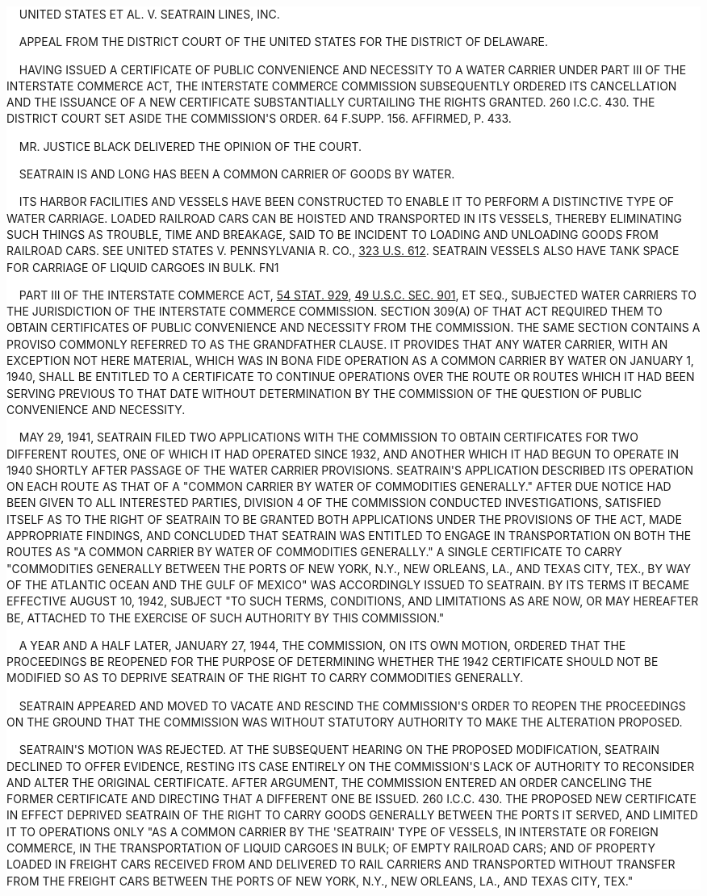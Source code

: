     UNITED STATES ET AL. V. SEATRAIN LINES, INC.

    APPEAL FROM THE DISTRICT COURT OF THE UNITED STATES FOR THE DISTRICT OF DELAWARE.

    HAVING ISSUED A CERTIFICATE OF PUBLIC CONVENIENCE AND NECESSITY TO A WATER CARRIER UNDER PART III OF THE INTERSTATE COMMERCE ACT, THE INTERSTATE COMMERCE COMMISSION SUBSEQUENTLY ORDERED ITS CANCELLATION AND THE ISSUANCE OF A NEW CERTIFICATE SUBSTANTIALLY CURTAILING THE RIGHTS GRANTED.  260 I.C.C. 430.  THE DISTRICT COURT SET ASIDE THE COMMISSION'S ORDER.  64 F.SUPP.  156.  AFFIRMED, P. 433.

    MR. JUSTICE BLACK DELIVERED THE OPINION OF THE COURT.

    SEATRAIN IS AND LONG HAS BEEN A COMMON CARRIER OF GOODS BY WATER.

    ITS HARBOR FACILITIES AND VESSELS HAVE BEEN CONSTRUCTED TO ENABLE IT TO PERFORM A DISTINCTIVE TYPE OF WATER CARRIAGE.  LOADED RAILROAD CARS CAN BE HOISTED AND TRANSPORTED IN ITS VESSELS, THEREBY ELIMINATING SUCH THINGS AS TROUBLE, TIME AND BREAKAGE, SAID TO BE INCIDENT TO LOADING AND UNLOADING GOODS FROM RAILROAD CARS.  SEE UNITED STATES V. PENNSYLVANIA R. CO., [323 U.S. 612][/us/courts/scotus/usReporter/323/612].  SEATRAIN VESSELS ALSO HAVE TANK SPACE FOR CARRIAGE OF LIQUID CARGOES IN BULK.  FN1

    PART III OF THE INTERSTATE COMMERCE ACT, [54 STAT. 929][/us/stat/54/929], [49 U.S.C. SEC. 901][/us/usc/t49/s901], ET SEQ., SUBJECTED WATER CARRIERS TO THE JURISDICTION OF THE INTERSTATE COMMERCE COMMISSION.  SECTION 309(A) OF THAT ACT REQUIRED THEM TO OBTAIN CERTIFICATES OF PUBLIC CONVENIENCE AND NECESSITY FROM THE COMMISSION.  THE SAME SECTION CONTAINS A PROVISO COMMONLY REFERRED TO AS THE GRANDFATHER CLAUSE.  IT PROVIDES THAT ANY WATER CARRIER, WITH AN EXCEPTION NOT HERE MATERIAL, WHICH WAS IN BONA FIDE OPERATION AS A COMMON CARRIER BY WATER ON JANUARY 1, 1940, SHALL BE ENTITLED TO A CERTIFICATE TO CONTINUE OPERATIONS OVER THE ROUTE OR ROUTES WHICH IT HAD BEEN SERVING PREVIOUS TO THAT DATE WITHOUT DETERMINATION BY THE COMMISSION OF THE QUESTION OF PUBLIC CONVENIENCE AND NECESSITY.

    MAY 29, 1941, SEATRAIN FILED TWO APPLICATIONS WITH THE COMMISSION TO OBTAIN CERTIFICATES FOR TWO DIFFERENT ROUTES, ONE OF WHICH IT HAD OPERATED SINCE 1932, AND ANOTHER WHICH IT HAD BEGUN TO OPERATE IN 1940 SHORTLY AFTER PASSAGE OF THE WATER CARRIER PROVISIONS.  SEATRAIN'S APPLICATION DESCRIBED ITS OPERATION ON EACH ROUTE AS THAT OF A "COMMON CARRIER BY WATER OF COMMODITIES GENERALLY."  AFTER DUE NOTICE HAD BEEN GIVEN TO ALL INTERESTED PARTIES, DIVISION 4 OF THE COMMISSION CONDUCTED INVESTIGATIONS, SATISFIED ITSELF AS TO THE RIGHT OF SEATRAIN TO BE GRANTED BOTH APPLICATIONS UNDER THE PROVISIONS OF THE ACT, MADE APPROPRIATE FINDINGS, AND CONCLUDED THAT SEATRAIN WAS ENTITLED TO ENGAGE IN TRANSPORTATION ON BOTH THE ROUTES AS "A COMMON CARRIER BY WATER OF COMMODITIES GENERALLY."  A SINGLE CERTIFICATE TO CARRY "COMMODITIES GENERALLY BETWEEN THE PORTS OF NEW YORK, N.Y., NEW ORLEANS, LA., AND TEXAS CITY, TEX., BY WAY OF THE ATLANTIC OCEAN AND THE GULF OF MEXICO" WAS ACCORDINGLY ISSUED TO SEATRAIN.  BY ITS TERMS IT BECAME EFFECTIVE AUGUST 10, 1942, SUBJECT "TO SUCH TERMS, CONDITIONS, AND LIMITATIONS AS ARE NOW, OR MAY HEREAFTER BE, ATTACHED TO THE EXERCISE OF SUCH AUTHORITY BY THIS COMMISSION."

    A YEAR AND A HALF LATER, JANUARY 27, 1944, THE COMMISSION, ON ITS OWN MOTION, ORDERED THAT THE PROCEEDINGS BE REOPENED FOR THE PURPOSE OF DETERMINING WHETHER THE 1942 CERTIFICATE SHOULD NOT BE MODIFIED SO AS TO DEPRIVE SEATRAIN OF THE RIGHT TO CARRY COMMODITIES GENERALLY.

    SEATRAIN APPEARED AND MOVED TO VACATE AND RESCIND THE COMMISSION'S ORDER TO REOPEN THE PROCEEDINGS ON THE GROUND THAT THE COMMISSION WAS WITHOUT STATUTORY AUTHORITY TO MAKE THE ALTERATION PROPOSED.

    SEATRAIN'S MOTION WAS REJECTED.  AT THE SUBSEQUENT HEARING ON THE PROPOSED MODIFICATION, SEATRAIN DECLINED TO OFFER EVIDENCE, RESTING ITS CASE ENTIRELY ON THE COMMISSION'S LACK OF AUTHORITY TO RECONSIDER AND ALTER THE ORIGINAL CERTIFICATE.  AFTER ARGUMENT, THE COMMISSION ENTERED AN ORDER CANCELING THE FORMER CERTIFICATE AND DIRECTING THAT A DIFFERENT ONE BE ISSUED.  260 I.C.C. 430.  THE PROPOSED NEW CERTIFICATE IN EFFECT DEPRIVED SEATRAIN OF THE RIGHT TO CARRY GOODS GENERALLY BETWEEN THE PORTS IT SERVED, AND LIMITED IT TO OPERATIONS ONLY "AS A COMMON CARRIER BY THE 'SEATRAIN' TYPE OF VESSELS, IN INTERSTATE OR FOREIGN COMMERCE, IN THE TRANSPORTATION OF LIQUID CARGOES IN BULK; OF EMPTY RAILROAD CARS; AND OF PROPERTY LOADED IN FREIGHT CARS RECEIVED FROM AND DELIVERED TO RAIL CARRIERS AND TRANSPORTED WITHOUT TRANSFER FROM THE FREIGHT CARS BETWEEN THE PORTS OF NEW YORK, N.Y., NEW ORLEANS, LA., AND TEXAS CITY, TEX."


[/us/courts/scotus/usReporter/329/424]: https://publicdocs.github.io/go/links?ns=uslm-x&ref=%2Fus%2Fcourts%2Fscotus%2FusReporter%2F329%2F424
[/us/courts/scotus/usReporter/323/612]: https://publicdocs.github.io/go/links?ns=uslm-x&ref=%2Fus%2Fcourts%2Fscotus%2FusReporter%2F323%2F612
[/us/stat/54/929]: https://publicdocs.github.io/go/links?ns=uslm&ref=%2Fus%2Fstat%2F54%2F929
[/us/usc/t49/s901]: https://publicdocs.github.io/go/links?ns=uslm&ref=%2Fus%2Fusc%2Ft49%2Fs901
[/us/stat/49/555]: https://publicdocs.github.io/go/links?ns=uslm&ref=%2Fus%2Fstat%2F49%2F555
[/us/usc/t49/s312]: https://publicdocs.github.io/go/links?ns=uslm&ref=%2Fus%2Fusc%2Ft49%2Fs312
[/us/stat/24/379]: https://publicdocs.github.io/go/links?ns=uslm&ref=%2Fus%2Fstat%2F24%2F379
[/us/usc/t49/s1]: https://publicdocs.github.io/go/links?ns=uslm&ref=%2Fus%2Fusc%2Ft49%2Fs1
[/us/stat/49/543]: https://publicdocs.github.io/go/links?ns=uslm&ref=%2Fus%2Fstat%2F49%2F543
[/us/stat/54/919]: https://publicdocs.github.io/go/links?ns=uslm&ref=%2Fus%2Fstat%2F54%2F919
[/us/usc/t49/s301]: https://publicdocs.github.io/go/links?ns=uslm&ref=%2Fus%2Fusc%2Ft49%2Fs301
[/us/stat/54/929]: https://publicdocs.github.io/go/links?ns=uslm&ref=%2Fus%2Fstat%2F54%2F929
[/us/usc/t49/s901]: https://publicdocs.github.io/go/links?ns=uslm&ref=%2Fus%2Fusc%2Ft49%2Fs901
[/us/courts/scotus/usReporter/322/1]: https://publicdocs.github.io/go/links?ns=uslm-x&ref=%2Fus%2Fcourts%2Fscotus%2FusReporter%2F322%2F1
[/us/courts/scotus/usReporter/320/401]: https://publicdocs.github.io/go/links?ns=uslm-x&ref=%2Fus%2Fcourts%2Fscotus%2FusReporter%2F320%2F401
[/us/courts/scotus/usReporter/319/88]: https://publicdocs.github.io/go/links?ns=uslm-x&ref=%2Fus%2Fcourts%2Fscotus%2FusReporter%2F319%2F88